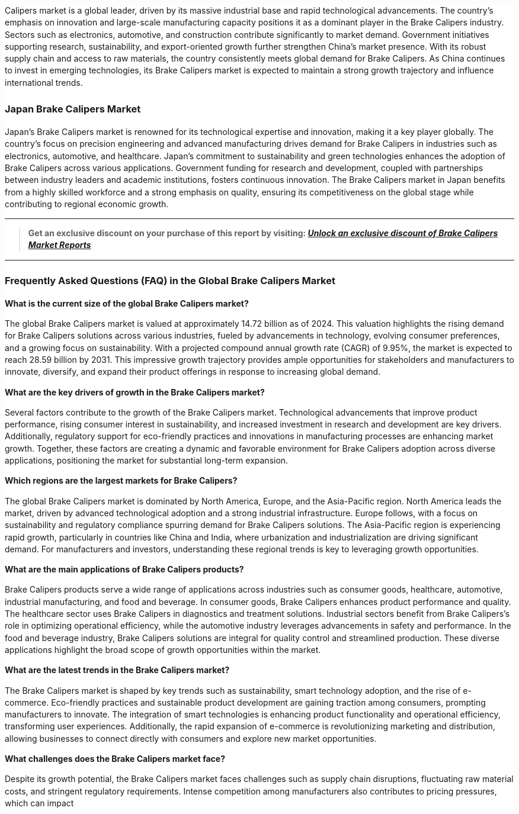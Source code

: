 Calipers market is a global leader, driven by its massive industrial base and rapid technological advancements. The country&rsquo;s emphasis on innovation and large-scale manufacturing capacity positions it as a dominant player in the Brake Calipers industry. Sectors such as electronics, automotive, and construction contribute significantly to market demand. Government initiatives supporting research, sustainability, and export-oriented growth further strengthen China&rsquo;s market presence. With its robust supply chain and access to raw materials, the country consistently meets global demand for Brake Calipers. As China continues to invest in emerging technologies, its Brake Calipers market is expected to maintain a strong growth trajectory and influence international trends.</p><h3>Japan Brake Calipers Market</h3><p>Japan&rsquo;s Brake Calipers market is renowned for its technological expertise and innovation, making it a key player globally. The country&rsquo;s focus on precision engineering and advanced manufacturing drives demand for Brake Calipers in industries such as electronics, automotive, and healthcare. Japan&rsquo;s commitment to sustainability and green technologies enhances the adoption of Brake Calipers across various applications. Government funding for research and development, coupled with partnerships between industry leaders and academic institutions, fosters continuous innovation. The Brake Calipers market in Japan benefits from a highly skilled workforce and a strong emphasis on quality, ensuring its competitiveness on the global stage while contributing to regional economic growth.</p><hr /><blockquote><p><strong>Get an exclusive discount on your purchase of this report by visiting: <em><a href="://marketresearchpulse.com/ask-for-discount/1535?utm_source=Github&amp;utm_medium=023">Unlock an exclusive discount of Brake Calipers Market Reports</a></em>&nbsp;</strong></p></blockquote><hr /><h3>Frequently Asked Questions (FAQ) in the Global Brake Calipers Market</h3><p><strong>What is the current size of the global Brake Calipers market?</strong></p><p>The global Brake Calipers market is valued at approximately 14.72 billion as of 2024. This valuation highlights the rising demand for Brake Calipers solutions across various industries, fueled by advancements in technology, evolving consumer preferences, and a growing focus on sustainability. With a projected compound annual growth rate (CAGR) of 9.95%, the market is expected to reach 28.59 billion by 2031. This impressive growth trajectory provides ample opportunities for stakeholders and manufacturers to innovate, diversify, and expand their product offerings in response to increasing global demand.</p><p><strong>What are the key drivers of growth in the Brake Calipers market?</strong></p><p>Several factors contribute to the growth of the Brake Calipers market. Technological advancements that improve product performance, rising consumer interest in sustainability, and increased investment in research and development are key drivers. Additionally, regulatory support for eco-friendly practices and innovations in manufacturing processes are enhancing market growth. Together, these factors are creating a dynamic and favorable environment for Brake Calipers adoption across diverse applications, positioning the market for substantial long-term expansion.</p><p><strong>Which regions are the largest markets for Brake Calipers?</strong></p><p>The global Brake Calipers market is dominated by North America, Europe, and the Asia-Pacific region. North America leads the market, driven by advanced technological adoption and a strong industrial infrastructure. Europe follows, with a focus on sustainability and regulatory compliance spurring demand for Brake Calipers solutions. The Asia-Pacific region is experiencing rapid growth, particularly in countries like China and India, where urbanization and industrialization are driving significant demand. For manufacturers and investors, understanding these regional trends is key to leveraging growth opportunities.</p><p><strong>What are the main applications of Brake Calipers products?</strong></p><p>Brake Calipers products serve a wide range of applications across industries such as consumer goods, healthcare, automotive, industrial manufacturing, and food and beverage. In consumer goods, Brake Calipers enhances product performance and quality. The healthcare sector uses Brake Calipers in diagnostics and treatment solutions. Industrial sectors benefit from Brake Calipers&rsquo;s role in optimizing operational efficiency, while the automotive industry leverages advancements in safety and performance. In the food and beverage industry, Brake Calipers solutions are integral for quality control and streamlined production. These diverse applications highlight the broad scope of growth opportunities within the market.</p><p><strong>What are the latest trends in the Brake Calipers market?</strong></p><p>The Brake Calipers market is shaped by key trends such as sustainability, smart technology adoption, and the rise of e-commerce. Eco-friendly practices and sustainable product development are gaining traction among consumers, prompting manufacturers to innovate. The integration of smart technologies is enhancing product functionality and operational efficiency, transforming user experiences. Additionally, the rapid expansion of e-commerce is revolutionizing marketing and distribution, allowing businesses to connect directly with consumers and explore new market opportunities.</p><p><strong>What challenges does the Brake Calipers market face?</strong></p><p>Despite its growth potential, the Brake Calipers market faces challenges such as supply chain disruptions, fluctuating raw material costs, and stringent regulatory requirements. Intense competition among manufacturers also contributes to pricing pressures, which can impact